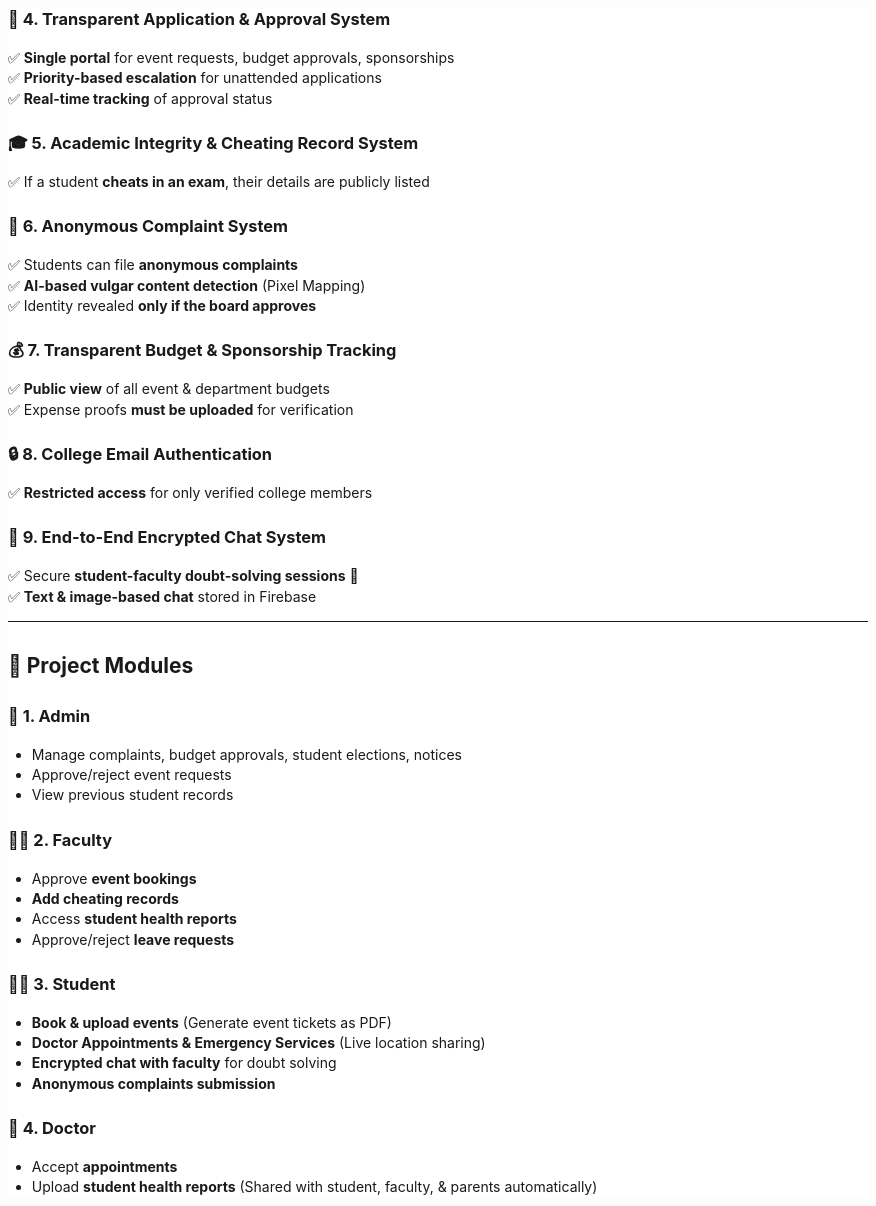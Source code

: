 ### 📑 **4. Transparent Application & Approval System**
✅ **Single portal** for event requests, budget approvals, sponsorships  
✅ **Priority-based escalation** for unattended applications  
✅ **Real-time tracking** of approval status  

### 🎓 **5. Academic Integrity & Cheating Record System**
✅ If a student **cheats in an exam**, their details are publicly listed  

### 🔐 **6. Anonymous Complaint System**
✅ Students can file **anonymous complaints**  
✅ **AI-based vulgar content detection** (Pixel Mapping)  
✅ Identity revealed **only if the board approves**  

### 💰 **7. Transparent Budget & Sponsorship Tracking**
✅ **Public view** of all event & department budgets  
✅ Expense proofs **must be uploaded** for verification  

### 🔒 **8. College Email Authentication**
✅ **Restricted access** for only verified college members  

### 🛜 **9. End-to-End Encrypted Chat System**
✅ Secure **student-faculty doubt-solving sessions** 🔐  
✅ **Text & image-based chat** stored in Firebase  

---

## 📌 **Project Modules**
### 🎩 **1. Admin**
- Manage complaints, budget approvals, student elections, notices
- Approve/reject event requests
- View previous student records

### 👨‍🏫 **2. Faculty**
- Approve **event bookings**
- **Add cheating records**
- Access **student health reports**
- Approve/reject **leave requests**

### 👨‍🎓 **3. Student**
- **Book & upload events** (Generate event tickets as PDF)
- **Doctor Appointments & Emergency Services** (Live location sharing)
- **Encrypted chat with faculty** for doubt solving
- **Anonymous complaints submission**

### 🏥 **4. Doctor**
- Accept **appointments**
- Upload **student health reports** (Shared with student, faculty, & parents automatically)
